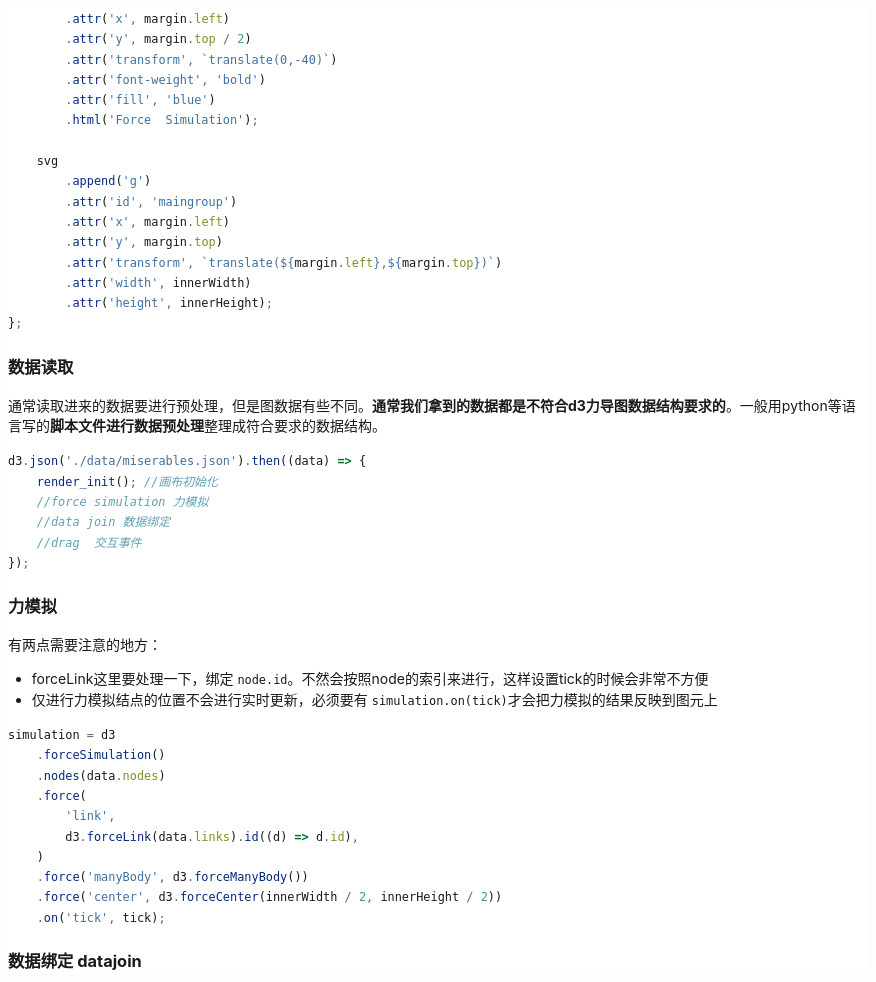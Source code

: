 ```js
		.attr('x', margin.left)
		.attr('y', margin.top / 2)
		.attr('transform', `translate(0,-40)`)
		.attr('font-weight', 'bold')
		.attr('fill', 'blue')
		.html('Force  Simulation');

	svg
		.append('g')
		.attr('id', 'maingroup')
		.attr('x', margin.left)
		.attr('y', margin.top)
		.attr('transform', `translate(${margin.left},${margin.top})`)
		.attr('width', innerWidth)
		.attr('height', innerHeight);
};
```

### 数据读取

通常读取进来的数据要进行预处理，但是图数据有些不同。**通常我们拿到的数据都是不符合d3力导图数据结构要求的**。一般用python等语言写的**脚本文件进行数据预处理**整理成符合要求的数据结构。

```js
d3.json('./data/miserables.json').then((data) => {
	render_init(); //画布初始化
	//force simulation 力模拟
	//data join 数据绑定
	//drag  交互事件
});
```

### 力模拟

有两点需要注意的地方：

- forceLink这里要处理一下，绑定 `node.id`。不然会按照node的索引来进行，这样设置tick的时候会非常不方便
- 仅进行力模拟结点的位置不会进行实时更新，必须要有 `simulation.on(tick)`才会把力模拟的结果反映到图元上

```js
simulation = d3
	.forceSimulation()
	.nodes(data.nodes)
	.force(
		'link',
		d3.forceLink(data.links).id((d) => d.id),
	)
	.force('manyBody', d3.forceManyBody())
	.force('center', d3.forceCenter(innerWidth / 2, innerHeight / 2))
	.on('tick', tick);
```

### 数据绑定 datajoin
